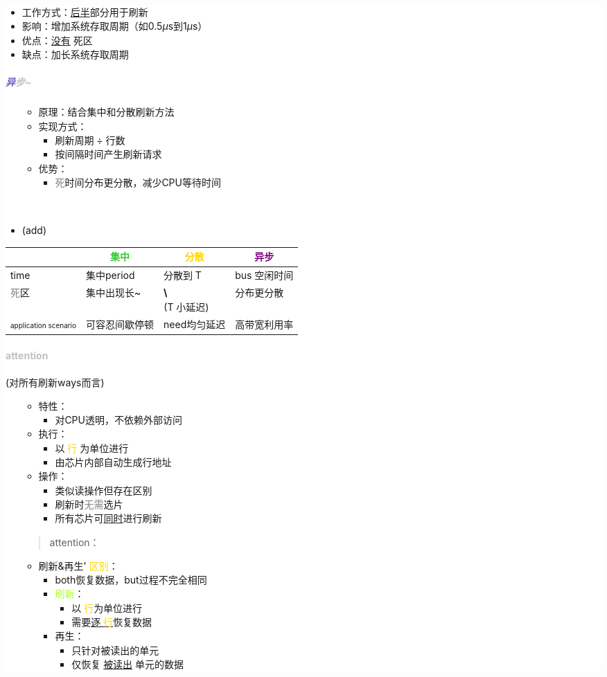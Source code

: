 - 工作方式：<u>后半</u>部分用于刷新
- 影响：增加系统存取周期（如$0.5\mu\mathrm{s}$到$1\mu\mathrm{s}$）
- 优点：<u>没有</u> 死区
- 缺点：加长系统存取周期

</ul>

##### <span style="color: SlateBlue;">异</span><span style="color: silver;">步~

<ul>

- 原理：结合集中和分散刷新方法
- 实现方式：
  - 刷新周期 ÷ 行数
  - 按间隔时间产生刷新请求
- 优势：
  - <span style="color: gray;">死</span>时间分布更分散，减少CPU等待时间

</ul>

<br>

- (add)

|    |  <span style="color: LimeGreen;">集中</span>        |  <span style="color: Gold;">分散</span>      | <span style="color: purple;">异步</span>         |
|---------------------|------------------|------------------|------------------|
| time        | 集中period  | 分散到 T   | bus 空闲时间 |
| <span style="color: gray;">死</span>区       | 集中出现长~   | <b> \ </b> <br> (T 小延迟) |  分布更分散      |
| <span style="font-size: 10px;"> application scenario     | 可容忍间歇停顿   | need均匀延迟     | 高带宽利用率     |

#### <span style="color: silver;">attention
(对所有刷新ways而言)
<ul>

- 特性：
  - 对CPU透明，不依赖外部访问
- 执行：
  - 以  <span style="color: Gold;">行</span> 为单位进行
  - 由芯片内部自动生成行地址
- 操作：
  - 类似读操作但存在区别
  - 刷新时<span style="color: gray;">无需</span>选片
  - 所有芯片可<u>同时</u>进行刷新

> attention：  

- 刷新&再生'  <span style="color: Gold;">区别</span>：
  - both恢复数据，but过程不完全相同
  -  <span style="color: GreenYellow;">刷新</span>：
     - 以 <span style="color: Gold;">行</span>为单位进行
     - 需要<u>逐 <span style="color: Gold;">行</span></u>恢复数据
  - 再生：
    - 只针对被读出的单元
    - 仅恢复 <u>被读出</u> 单元的数据
